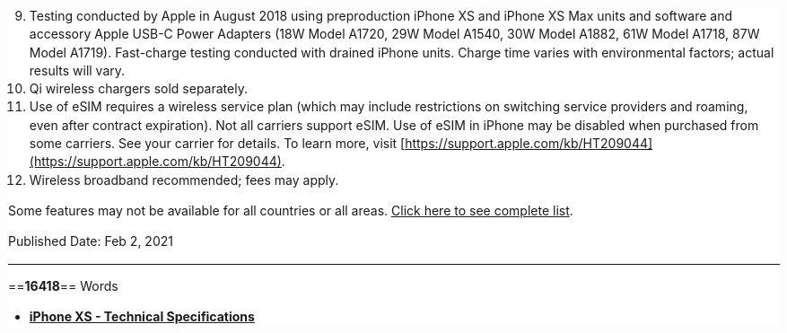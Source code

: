 9.  Testing conducted by Apple in August 2018 using preproduction iPhone XS and iPhone XS Max units and software and accessory Apple USB-C Power Adapters (18W Model A1720, 29W Model A1540, 30W Model A1882, 61W Model A1718, 87W Model A1719). Fast-charge testing conducted with drained iPhone units. Charge time varies with environmental factors; actual results will vary.
10.  Qi wireless chargers sold separately.
11.  Use of eSIM requires a wireless service plan (which may include restrictions on switching service providers and roaming, even after contract expiration). Not all carriers support eSIM. Use of eSIM in iPhone may be disabled when purchased from some carriers. See your carrier for details. To learn more, visit [https://support.apple.com/kb/HT209044](https://support.apple.com/kb/HT209044).
12.  Wireless broadband recommended; fees may apply.

Some features may not be available for all countries or all areas. [Click here to see complete list](https://www.apple.com/ios/feature-availability/).

Published Date: Feb 2, 2021
***

==**16418**== Words

- **[iPhone XS - Technical Specifications](https://support.apple.com/kb/SP779?viewlocale=en_US&locale=en_US)**
